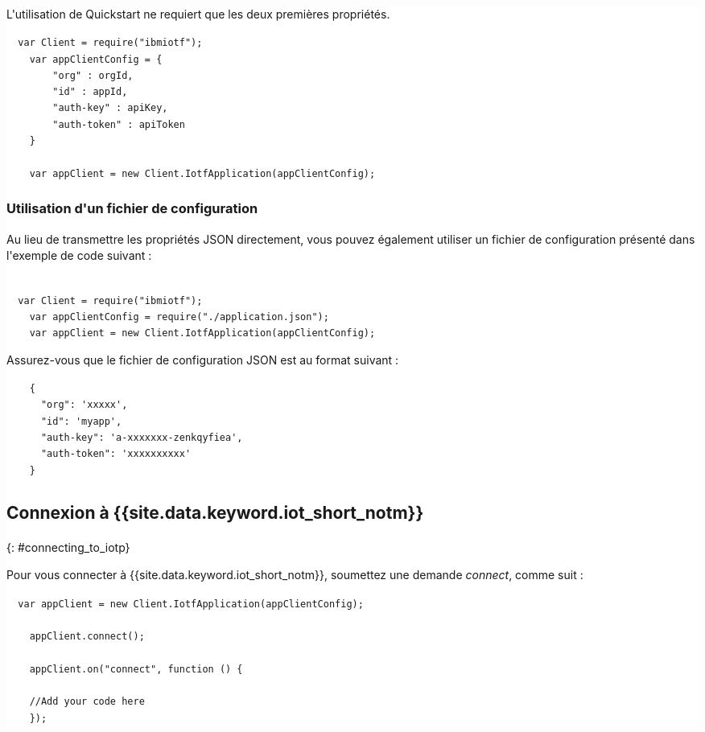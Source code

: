 
L'utilisation de Quickstart ne requiert que les deux premières propriétés. 

```
  var Client = require("ibmiotf");
	var appClientConfig = {
		"org" : orgId,
		"id" : appId,
		"auth-key" : apiKey,
		"auth-token" : apiToken
	}

	var appClient = new Client.IotfApplication(appClientConfig);
```


### Utilisation d'un fichier de configuration


Au lieu de transmettre les propriétés JSON directement, vous pouvez également utiliser un fichier de configuration présenté dans l'exemple de code suivant :

```

  var Client = require("ibmiotf");
	var appClientConfig = require("./application.json");
	var appClient = new Client.IotfApplication(appClientConfig);
```

Assurez-vous que le fichier de configuration JSON est au format suivant :

```
    {
	  "org": 'xxxxx',
	  "id": 'myapp',
	  "auth-key": 'a-xxxxxxx-zenkqyfiea',
	  "auth-token": 'xxxxxxxxxx'
    }
```


## Connexion à {{site.data.keyword.iot_short_notm}}
{: #connecting_to_iotp}

Pour vous connecter à {{site.data.keyword.iot_short_notm}}, soumettez une demande *connect*, comme suit :

```
  var appClient = new Client.IotfApplication(appClientConfig);

	appClient.connect();

	appClient.on("connect", function () {

	//Add your code here
	});
```
